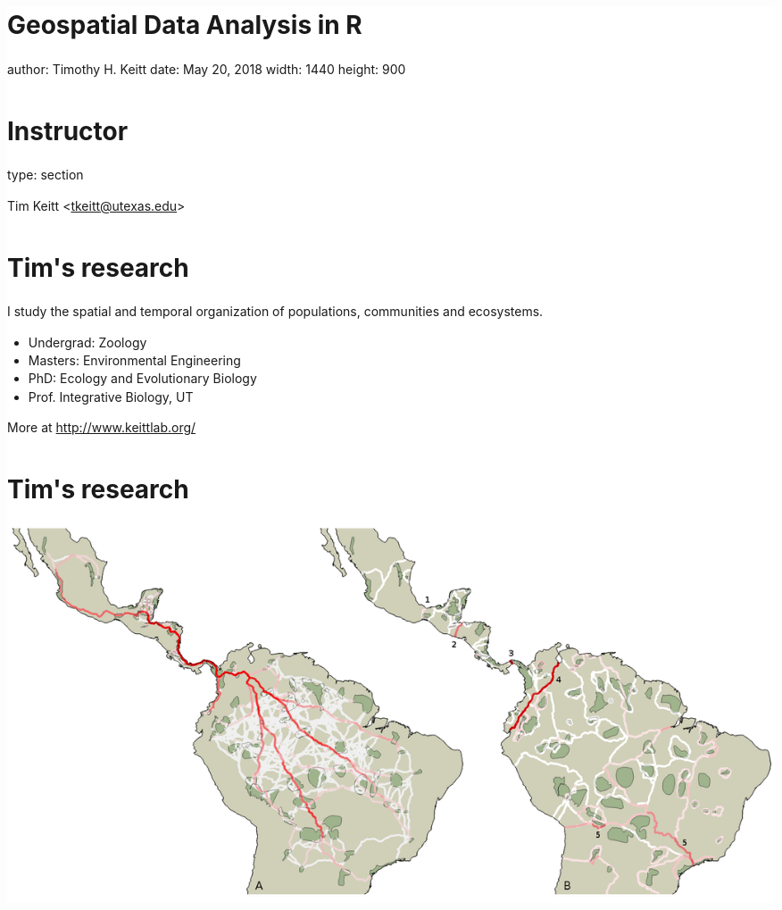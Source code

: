 

<style>
.small-code pre code {
  font-size: 1em;
}
</style>

Geospatial Data Analysis in R
========================================================
author: Timothy H. Keitt
date: May 20, 2018
width: 1440
height: 900

Instructor
========================================================
type: section

Tim Keitt \<tkeitt@utexas.edu\>

Tim's research
========================================================

I study the spatial and temporal organization of populations, communities and ecosystems.

- Undergrad: Zoology
- Masters: Environmental Engineering
- PhD: Ecology and Evolutionary Biology
- Prof. Integrative Biology, UT

More at http://www.keittlab.org/

Tim's research
========================================================

![Jaguar landscape](images/fig1.png)
